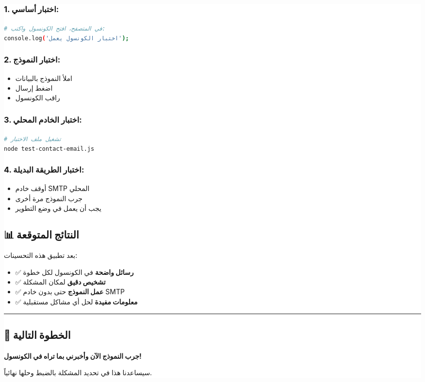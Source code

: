 ### 1. **اختبار أساسي**:
```bash
# في المتصفح، افتح الكونسول واكتب:
console.log('اختبار الكونسول يعمل');
```

### 2. **اختبار النموذج**:
- املأ النموذج بالبيانات
- اضغط إرسال
- راقب الكونسول

### 3. **اختبار الخادم المحلي**:
```bash
# تشغيل ملف الاختبار
node test-contact-email.js
```

### 4. **اختبار الطريقة البديلة**:
- أوقف خادم SMTP المحلي
- جرب النموذج مرة أخرى
- يجب أن يعمل في وضع التطوير

## 📊 النتائج المتوقعة

بعد تطبيق هذه التحسينات:

- ✅ **رسائل واضحة** في الكونسول لكل خطوة
- ✅ **تشخيص دقيق** لمكان المشكلة
- ✅ **عمل النموذج** حتى بدون خادم SMTP
- ✅ **معلومات مفيدة** لحل أي مشاكل مستقبلية

---

## 🎯 الخطوة التالية

**جرب النموذج الآن وأخبرني بما تراه في الكونسول!**

سيساعدنا هذا في تحديد المشكلة بالضبط وحلها نهائياً.
